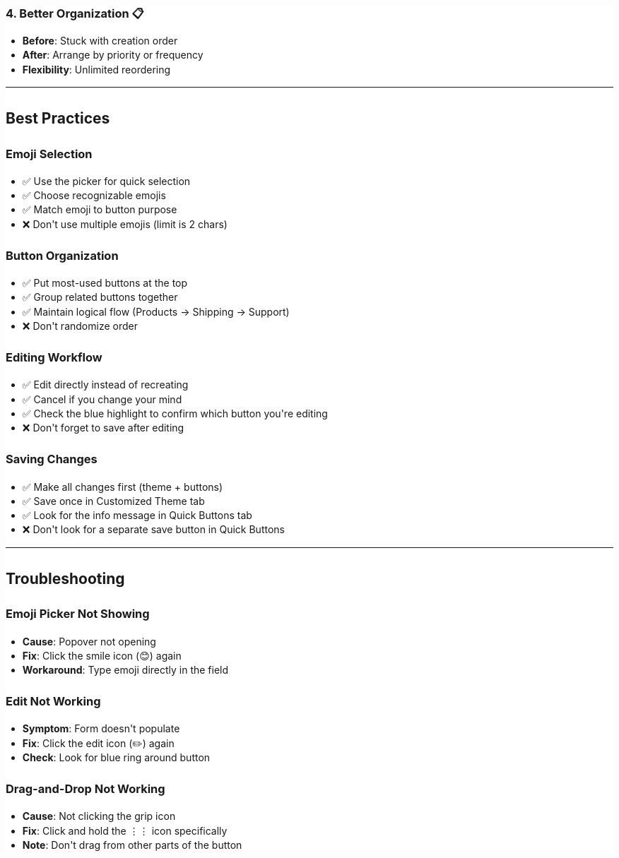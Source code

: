 ### 4. Better Organization 📋
- **Before**: Stuck with creation order
- **After**: Arrange by priority or frequency
- **Flexibility**: Unlimited reordering

---

## Best Practices

### Emoji Selection
- ✅ Use the picker for quick selection
- ✅ Choose recognizable emojis
- ✅ Match emoji to button purpose
- ❌ Don't use multiple emojis (limit is 2 chars)

### Button Organization
- ✅ Put most-used buttons at the top
- ✅ Group related buttons together
- ✅ Maintain logical flow (Products → Shipping → Support)
- ❌ Don't randomize order

### Editing Workflow
- ✅ Edit directly instead of recreating
- ✅ Cancel if you change your mind
- ✅ Check the blue highlight to confirm which button you're editing
- ❌ Don't forget to save after editing

### Saving Changes
- ✅ Make all changes first (theme + buttons)
- ✅ Save once in Customized Theme tab
- ✅ Look for the info message in Quick Buttons tab
- ❌ Don't look for a separate save button in Quick Buttons

---

## Troubleshooting

### Emoji Picker Not Showing
- **Cause**: Popover not opening
- **Fix**: Click the smile icon (😊) again
- **Workaround**: Type emoji directly in the field

### Edit Not Working
- **Symptom**: Form doesn't populate
- **Fix**: Click the edit icon (✏️) again
- **Check**: Look for blue ring around button

### Drag-and-Drop Not Working
- **Cause**: Not clicking the grip icon
- **Fix**: Click and hold the ⋮⋮ icon specifically
- **Note**: Don't drag from other parts of the button
